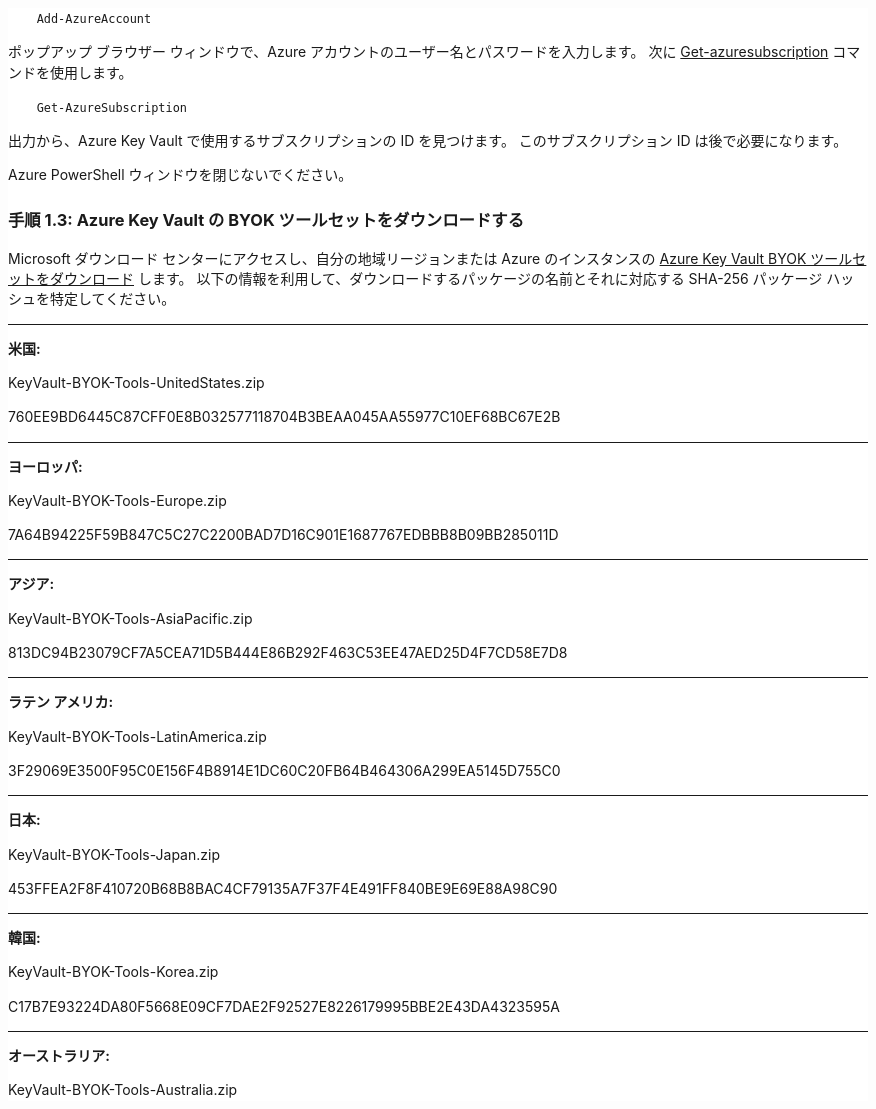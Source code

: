         Add-AzureAccount
ポップアップ ブラウザー ウィンドウで、Azure アカウントのユーザー名とパスワードを入力します。 次に [Get-azuresubscription](/powershell/module/azure/get-azuresubscription?view=azuresmps-3.7.0) コマンドを使用します。

        Get-AzureSubscription
出力から、Azure Key Vault で使用するサブスクリプションの ID を見つけます。 このサブスクリプション ID は後で必要になります。

Azure PowerShell ウィンドウを閉じないでください。

### <a name="step-13-download-the-byok-toolset-for-azure-key-vault"></a>手順 1.3: Azure Key Vault の BYOK ツールセットをダウンロードする
Microsoft ダウンロード センターにアクセスし、自分の地域リージョンまたは Azure のインスタンスの [Azure Key Vault BYOK ツールセットをダウンロード](http://www.microsoft.com/download/details.aspx?id=45345) します。 以下の情報を利用して、ダウンロードするパッケージの名前とそれに対応する SHA-256 パッケージ ハッシュを特定してください。

- - -
**米国:**

KeyVault-BYOK-Tools-UnitedStates.zip

760EE9BD6445C87CFF0E8B032577118704B3BEAA045AA55977C10EF68BC67E2B

- - -
**ヨーロッパ:**

KeyVault-BYOK-Tools-Europe.zip

7A64B94225F59B847C5C27C2200BAD7D16C901E1687767EDBBB8B09BB285011D

- - -
**アジア:**

KeyVault-BYOK-Tools-AsiaPacific.zip

813DC94B23079CF7A5CEA71D5B444E86B292F463C53EE47AED25D4F7CD58E7D8

- - -
**ラテン アメリカ:**

KeyVault-BYOK-Tools-LatinAmerica.zip

3F29069E3500F95C0E156F4B8914E1DC60C20FB64B464306A299EA5145D755C0

- - -
**日本:**

KeyVault-BYOK-Tools-Japan.zip

453FFEA2F8F410720B68B8BAC4CF79135A7F37F4E491FF840BE9E69E88A98C90

- - -
**韓国:**

KeyVault-BYOK-Tools-Korea.zip

C17B7E93224DA80F5668E09CF7DAE2F92527E8226179995BBE2E43DA4323595A

- - -
**オーストラリア:**

KeyVault-BYOK-Tools-Australia.zip
